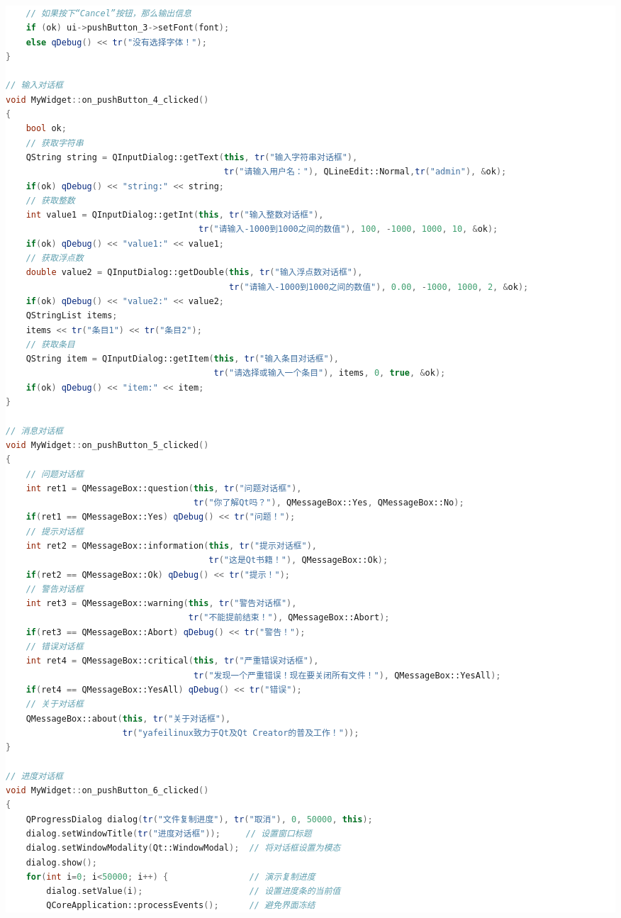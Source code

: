 ```cpp
    // 如果按下“Cancel”按钮，那么输出信息
    if (ok) ui->pushButton_3->setFont(font);
    else qDebug() << tr("没有选择字体！");
}

// 输入对话框
void MyWidget::on_pushButton_4_clicked()
{
    bool ok;
    // 获取字符串
    QString string = QInputDialog::getText(this, tr("输入字符串对话框"),
                                           tr("请输入用户名："), QLineEdit::Normal,tr("admin"), &ok);
    if(ok) qDebug() << "string:" << string;
    // 获取整数
    int value1 = QInputDialog::getInt(this, tr("输入整数对话框"),
                                      tr("请输入-1000到1000之间的数值"), 100, -1000, 1000, 10, &ok);
    if(ok) qDebug() << "value1:" << value1;
    // 获取浮点数
    double value2 = QInputDialog::getDouble(this, tr("输入浮点数对话框"),
                                            tr("请输入-1000到1000之间的数值"), 0.00, -1000, 1000, 2, &ok);
    if(ok) qDebug() << "value2:" << value2;
    QStringList items;
    items << tr("条目1") << tr("条目2");
    // 获取条目
    QString item = QInputDialog::getItem(this, tr("输入条目对话框"),
                                         tr("请选择或输入一个条目"), items, 0, true, &ok);
    if(ok) qDebug() << "item:" << item;
}

// 消息对话框
void MyWidget::on_pushButton_5_clicked()
{
    // 问题对话框
    int ret1 = QMessageBox::question(this, tr("问题对话框"),
                                     tr("你了解Qt吗？"), QMessageBox::Yes, QMessageBox::No);
    if(ret1 == QMessageBox::Yes) qDebug() << tr("问题！");
    // 提示对话框
    int ret2 = QMessageBox::information(this, tr("提示对话框"),
                                        tr("这是Qt书籍！"), QMessageBox::Ok);
    if(ret2 == QMessageBox::Ok) qDebug() << tr("提示！");
    // 警告对话框
    int ret3 = QMessageBox::warning(this, tr("警告对话框"),
                                    tr("不能提前结束！"), QMessageBox::Abort);
    if(ret3 == QMessageBox::Abort) qDebug() << tr("警告！");
    // 错误对话框
    int ret4 = QMessageBox::critical(this, tr("严重错误对话框"),
                                     tr("发现一个严重错误！现在要关闭所有文件！"), QMessageBox::YesAll);
    if(ret4 == QMessageBox::YesAll) qDebug() << tr("错误");
    // 关于对话框
    QMessageBox::about(this, tr("关于对话框"),
                       tr("yafeilinux致力于Qt及Qt Creator的普及工作！"));
}

// 进度对话框
void MyWidget::on_pushButton_6_clicked()
{
    QProgressDialog dialog(tr("文件复制进度"), tr("取消"), 0, 50000, this);
    dialog.setWindowTitle(tr("进度对话框"));     // 设置窗口标题
    dialog.setWindowModality(Qt::WindowModal);  // 将对话框设置为模态
    dialog.show();
    for(int i=0; i<50000; i++) {                // 演示复制进度
        dialog.setValue(i);                     // 设置进度条的当前值
        QCoreApplication::processEvents();      // 避免界面冻结
```